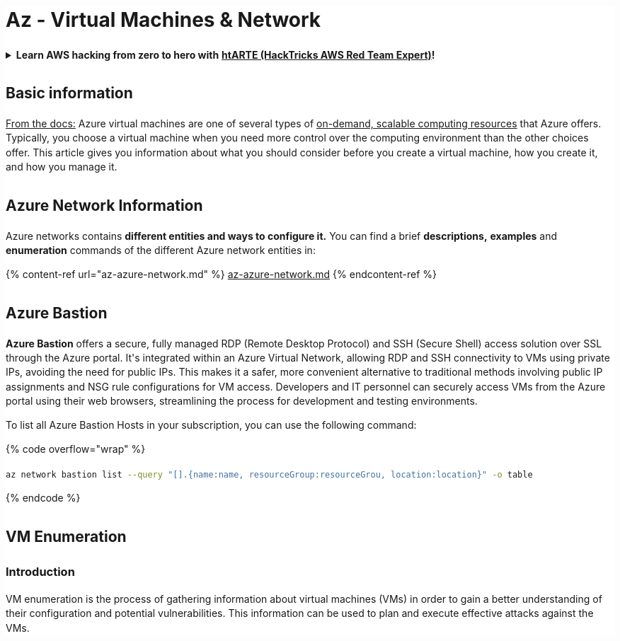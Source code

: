 # Az - Virtual Machines & Network

<details><summary><strong>Learn AWS hacking from zero to hero with</strong> <a href="https://training.hacktricks.xyz/courses/arte"><strong>htARTE (HackTricks AWS Red Team Expert)</strong></a><strong>!</strong></summary></details>

## Basic information

[From the docs:](https://learn.microsoft.com/en-us/azure/virtual-machines/overview) Azure virtual machines are one of several types of [on-demand, scalable computing resources](https://learn.microsoft.com/en-us/azure/architecture/guide/technology-choices/compute-decision-tree) that Azure offers. Typically, you choose a virtual machine when you need more control over the computing environment than the other choices offer. This article gives you information about what you should consider before you create a virtual machine, how you create it, and how you manage it.

## Azure Network Information

Azure networks contains **different entities and ways to configure it.** You can find a brief **descriptions,** **examples** and **enumeration** commands of the different Azure network entities in:

{% content-ref url="az-azure-network.md" %}
[az-azure-network.md](az-azure-network.md)
{% endcontent-ref %}

## Azure Bastion

**Azure Bastion** offers a secure, fully managed RDP (Remote Desktop Protocol) and SSH (Secure Shell) access solution over SSL through the Azure portal. It's integrated within an Azure Virtual Network, allowing RDP and SSH connectivity to VMs using private IPs, avoiding the need for public IPs. This makes it a safer, more convenient alternative to traditional methods involving public IP assignments and NSG rule configurations for VM access. Developers and IT personnel can securely access VMs from the Azure portal using their web browsers, streamlining the process for development and testing environments.

To list all Azure Bastion Hosts in your subscription, you can use the following command:

{% code overflow="wrap" %}
```bash
az network bastion list --query "[].{name:name, resourceGroup:resourceGrou, location:location}" -o table
```
{% endcode %}

## VM Enumeration

### Introduction

VM enumeration is the process of gathering information about virtual machines (VMs) in order to gain a better understanding of their configuration and potential vulnerabilities. This information can be used to plan and execute effective attacks against the VMs.
